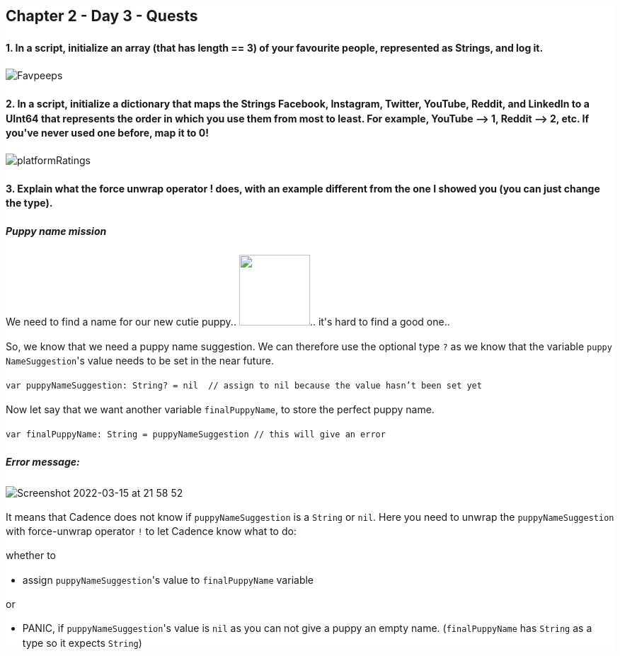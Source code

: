 ## Chapter 2 - Day 3 - Quests


#### 1. In a script, initialize an array (that has length == 3) of your favourite people, represented as Strings, and log it.

<img width="1440" alt="Favpeeps" src="https://user-images.githubusercontent.com/90781813/156044004-9ff8cad5-7087-4551-835e-36e0aab92c08.png">

#### 2. In a script, initialize a dictionary that maps the Strings Facebook, Instagram, Twitter, YouTube, Reddit, and LinkedIn to a UInt64 that represents the order in which you use them from most to least. For example, YouTube --> 1, Reddit --> 2, etc. If you've never used one before, map it to 0!

<img width="1440" alt="platformRatings" src="https://user-images.githubusercontent.com/90781813/156045022-5619f977-6101-4be2-8250-75b158cb649f.png">

#### 3. Explain what the force unwrap operator ! does, with an example different from the one I showed you (you can just change the type).

##### Puppy name mission
We need to find a name for our new cutie puppy.. <img src="https://user-images.githubusercontent.com/90781813/158469482-974a122b-5c33-4893-bf29-af02c9ce8851.jpeg" width="100" height="100">.. it's hard to find a good one..

So, we know that we need a puppy name suggestion. 
We can therefore use the optional type `?` as we know that the variable `puppyNameSuggestion`'s value needs to be set in the near future. 

```
var puppyNameSuggestion: String? = nil  // assign to nil because the value hasn’t been set yet
```

Now let say that we want another variable `finalPuppyName`, to store the perfect puppy name. 

```
var finalPuppyName: String = puppyNameSuggestion // this will give an error
```

 ##### **Error message:**

<img width="406" alt="Screenshot 2022-03-15 at 21 58 52" src="https://user-images.githubusercontent.com/90781813/158471520-f0a13bdd-1260-41f2-ba4f-186e2ee18228.png">


It means that Cadence does not know if `puppyNameSuggestion` is a `String` or `nil`. Here you need to unwrap the `puppyNameSuggestion` with force-unwrap operator `!` to let Cadence know what to do:

whether to

* assign `puppyNameSuggestion`'s value to `finalPuppyName` variable 

or 

* PANIC, if `puppyNameSuggestion`'s value is `nil` as you can not give a puppy an empty name. (`finalPuppyName` has `String` as a type so it expects `String`)

